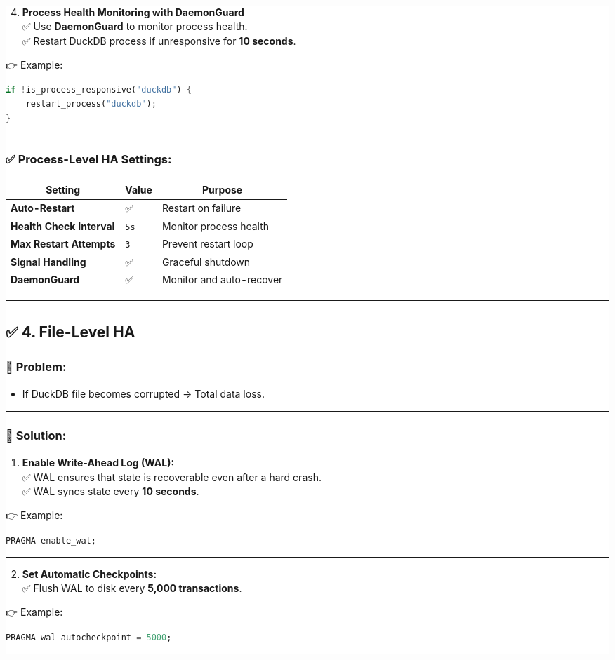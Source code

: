 
4. **Process Health Monitoring with DaemonGuard**  
✅ Use **DaemonGuard** to monitor process health.  
✅ Restart DuckDB process if unresponsive for **10 seconds**.  

👉 Example:  
```rust
if !is_process_responsive("duckdb") {
    restart_process("duckdb");
}
```

---

### ✅ **Process-Level HA Settings:**  
| Setting | Value | Purpose |
|---------|-------|---------|
| **Auto-Restart** | ✅ | Restart on failure |
| **Health Check Interval** | `5s` | Monitor process health |
| **Max Restart Attempts** | `3` | Prevent restart loop |
| **Signal Handling** | ✅ | Graceful shutdown |
| **DaemonGuard** | ✅ | Monitor and auto-recover |

---

## ✅ **4. File-Level HA**
### 🔹 **Problem:**  
- If DuckDB file becomes corrupted → Total data loss.  

---

### 🔹 **Solution:**  
1. **Enable Write-Ahead Log (WAL):**  
✅ WAL ensures that state is recoverable even after a hard crash.  
✅ WAL syncs state every **10 seconds**.  

👉 Example:  
```sql
PRAGMA enable_wal;
```

---

2. **Set Automatic Checkpoints:**  
✅ Flush WAL to disk every **5,000 transactions**.  

👉 Example:  
```sql
PRAGMA wal_autocheckpoint = 5000;
```

---
